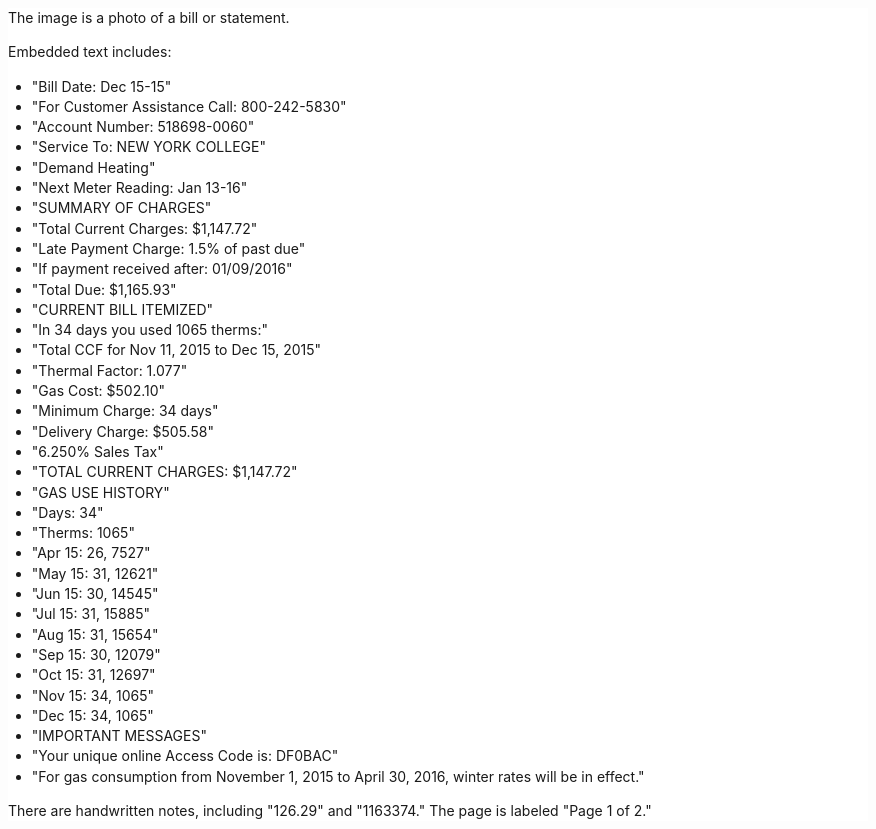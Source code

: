 The image is a photo of a bill or statement. 

Embedded text includes:

- "Bill Date: Dec 15-15"
- "For Customer Assistance Call: 800-242-5830"
- "Account Number: 518698-0060"
- "Service To: NEW YORK COLLEGE"
- "Demand Heating"
- "Next Meter Reading: Jan 13-16"
- "SUMMARY OF CHARGES"
- "Total Current Charges: $1,147.72"
- "Late Payment Charge: 1.5% of past due"
- "If payment received after: 01/09/2016"
- "Total Due: $1,165.93"
- "CURRENT BILL ITEMIZED"
- "In 34 days you used 1065 therms:"
- "Total CCF for Nov 11, 2015 to Dec 15, 2015"
- "Thermal Factor: 1.077"
- "Gas Cost: $502.10"
- "Minimum Charge: 34 days"
- "Delivery Charge: $505.58"
- "6.250% Sales Tax"
- "TOTAL CURRENT CHARGES: $1,147.72"
- "GAS USE HISTORY"
- "Days: 34"
- "Therms: 1065"
- "Apr 15: 26, 7527"
- "May 15: 31, 12621"
- "Jun 15: 30, 14545"
- "Jul 15: 31, 15885"
- "Aug 15: 31, 15654"
- "Sep 15: 30, 12079"
- "Oct 15: 31, 12697"
- "Nov 15: 34, 1065"
- "Dec 15: 34, 1065"
- "IMPORTANT MESSAGES"
- "Your unique online Access Code is: DF0BAC"
- "For gas consumption from November 1, 2015 to April 30, 2016, winter rates will be in effect."

There are handwritten notes, including "126.29" and "1163374." The page is labeled "Page 1 of 2."

